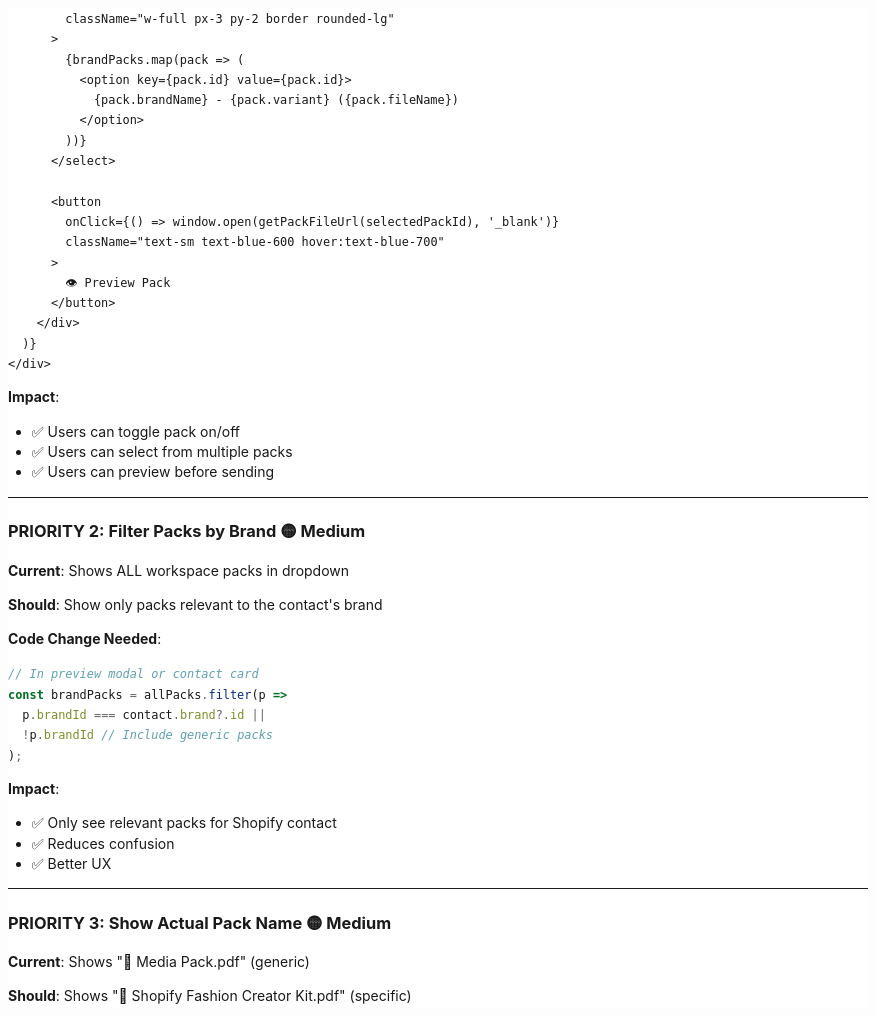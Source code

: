 ```tsx
        className="w-full px-3 py-2 border rounded-lg"
      >
        {brandPacks.map(pack => (
          <option key={pack.id} value={pack.id}>
            {pack.brandName} - {pack.variant} ({pack.fileName})
          </option>
        ))}
      </select>
      
      <button
        onClick={() => window.open(getPackFileUrl(selectedPackId), '_blank')}
        className="text-sm text-blue-600 hover:text-blue-700"
      >
        👁️ Preview Pack
      </button>
    </div>
  )}
</div>
```

**Impact**: 
- ✅ Users can toggle pack on/off
- ✅ Users can select from multiple packs
- ✅ Users can preview before sending

---

### **PRIORITY 2: Filter Packs by Brand** 🟡 Medium

**Current**: Shows ALL workspace packs in dropdown

**Should**: Show only packs relevant to the contact's brand

**Code Change Needed**:
```typescript
// In preview modal or contact card
const brandPacks = allPacks.filter(p => 
  p.brandId === contact.brand?.id || 
  !p.brandId // Include generic packs
);
```

**Impact**:
- ✅ Only see relevant packs for Shopify contact
- ✅ Reduces confusion
- ✅ Better UX

---

### **PRIORITY 3: Show Actual Pack Name** 🟡 Medium

**Current**: Shows "📎 Media Pack.pdf" (generic)

**Should**: Shows "📎 Shopify Fashion Creator Kit.pdf" (specific)
